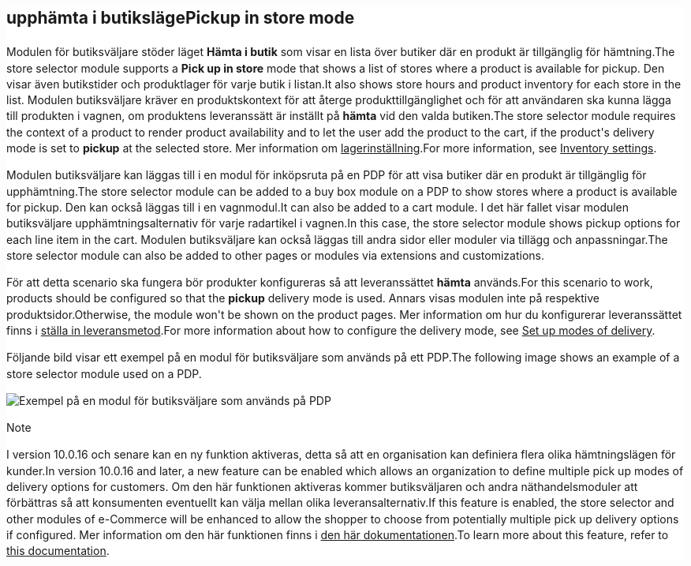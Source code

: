 ## <a name="pickup-in-store-mode"></a><span data-ttu-id="cf005-138">upphämta i butiksläge</span><span class="sxs-lookup"><span data-stu-id="cf005-138">Pickup in store mode</span></span>

<span data-ttu-id="cf005-139">Modulen för butiksväljare stöder läget **Hämta i butik** som visar en lista över butiker där en produkt är tillgänglig för hämtning.</span><span class="sxs-lookup"><span data-stu-id="cf005-139">The store selector module supports a **Pick up in store** mode that shows a list of stores where a product is available for pickup.</span></span> <span data-ttu-id="cf005-140">Den visar även butikstider och produktlager för varje butik i listan.</span><span class="sxs-lookup"><span data-stu-id="cf005-140">It also shows store hours and product inventory for each store in the list.</span></span> <span data-ttu-id="cf005-141">Modulen butiksväljare kräver en produktskontext för att återge produkttillgänglighet och för att användaren ska kunna lägga till produkten i vagnen, om produktens leveranssätt är inställt på **hämta** vid den valda butiken.</span><span class="sxs-lookup"><span data-stu-id="cf005-141">The store selector module requires the context of a product to render product availability and to let the user add the product to the cart, if the product's delivery mode is set to **pickup** at the selected store.</span></span> <span data-ttu-id="cf005-142">Mer information om [lagerinställning](inventory-settings.md).</span><span class="sxs-lookup"><span data-stu-id="cf005-142">For more information, see [Inventory settings](inventory-settings.md).</span></span> 

<span data-ttu-id="cf005-143">Modulen butiksväljare kan läggas till i en modul för inköpsruta på en PDP för att visa butiker där en produkt är tillgänglig för upphämtning.</span><span class="sxs-lookup"><span data-stu-id="cf005-143">The store selector module can be added to a buy box module on a PDP to show stores where a product is available for pickup.</span></span> <span data-ttu-id="cf005-144">Den kan också läggas till i en vagnmodul.</span><span class="sxs-lookup"><span data-stu-id="cf005-144">It can also be added to a cart module.</span></span> <span data-ttu-id="cf005-145">I det här fallet visar modulen butiksväljare upphämtningsalternativ för varje radartikel i vagnen.</span><span class="sxs-lookup"><span data-stu-id="cf005-145">In this case, the store selector module shows pickup options for each line item in the cart.</span></span> <span data-ttu-id="cf005-146">Modulen butiksväljare kan också läggas till andra sidor eller moduler via tillägg och anpassningar.</span><span class="sxs-lookup"><span data-stu-id="cf005-146">The store selector module can also be added to other pages or modules via extensions and customizations.</span></span>

<span data-ttu-id="cf005-147">För att detta scenario ska fungera bör produkter konfigureras så att leveranssättet **hämta** används.</span><span class="sxs-lookup"><span data-stu-id="cf005-147">For this scenario to work, products should be configured so that the **pickup** delivery mode is used.</span></span> <span data-ttu-id="cf005-148">Annars visas modulen inte på respektive produktsidor.</span><span class="sxs-lookup"><span data-stu-id="cf005-148">Otherwise, the module won't be shown on the product pages.</span></span> <span data-ttu-id="cf005-149">Mer information om hur du konfigurerar leveranssättet finns i [ställa in leveransmetod](/dynamicsax-2012/appuser-itpro/set-up-modes-of-delivery).</span><span class="sxs-lookup"><span data-stu-id="cf005-149">For more information about how to configure the delivery mode, see [Set up modes of delivery](/dynamicsax-2012/appuser-itpro/set-up-modes-of-delivery).</span></span>

<span data-ttu-id="cf005-150">Följande bild visar ett exempel på en modul för butiksväljare som används på ett PDP.</span><span class="sxs-lookup"><span data-stu-id="cf005-150">The following image shows an example of a store selector module used on a PDP.</span></span>

![Exempel på en modul för butiksväljare som används på PDP](./media/BOPIS.PNG)

> [!NOTE]
> <span data-ttu-id="cf005-152">I version 10.0.16 och senare kan en ny funktion aktiveras, detta så att en organisation kan definiera flera olika hämtningslägen för kunder.</span><span class="sxs-lookup"><span data-stu-id="cf005-152">In version 10.0.16 and later, a new feature can be enabled which allows an organization to define multiple pick up modes of delivery options for customers.</span></span>  <span data-ttu-id="cf005-153">Om den här funktionen aktiveras kommer butiksväljaren och andra näthandelsmoduler att förbättras så att konsumenten eventuellt kan välja mellan olika leveransalternativ.</span><span class="sxs-lookup"><span data-stu-id="cf005-153">If this feature is enabled, the store selector and other modules of e-Commerce will be enhanced to allow the shopper to choose from potentially multiple pick up delivery options if configured.</span></span>  <span data-ttu-id="cf005-154">Mer information om den här funktionen finns i [den här dokumentationen](./multiple-pickup-modes.md).</span><span class="sxs-lookup"><span data-stu-id="cf005-154">To learn more about this feature, refer to [this documentation](./multiple-pickup-modes.md).</span></span> 
